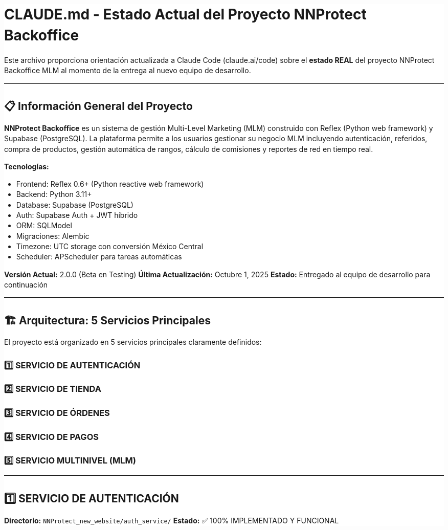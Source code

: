# CLAUDE.md - Estado Actual del Proyecto NNProtect Backoffice

Este archivo proporciona orientación actualizada a Claude Code (claude.ai/code) sobre el **estado REAL** del proyecto NNProtect Backoffice MLM al momento de la entrega al nuevo equipo de desarrollo.

---

## 📋 Información General del Proyecto

**NNProtect Backoffice** es un sistema de gestión Multi-Level Marketing (MLM) construido con Reflex (Python web framework) y Supabase (PostgreSQL). La plataforma permite a los usuarios gestionar su negocio MLM incluyendo autenticación, referidos, compra de productos, gestión automática de rangos, cálculo de comisiones y reportes de red en tiempo real.

**Tecnologías:**
- Frontend: Reflex 0.6+ (Python reactive web framework)
- Backend: Python 3.11+
- Database: Supabase (PostgreSQL)
- Auth: Supabase Auth + JWT híbrido
- ORM: SQLModel
- Migraciones: Alembic
- Timezone: UTC storage con conversión México Central
- Scheduler: APScheduler para tareas automáticas

**Versión Actual:** 2.0.0 (Beta en Testing)
**Última Actualización:** Octubre 1, 2025
**Estado:** Entregado al equipo de desarrollo para continuación

---

## 🏗️ Arquitectura: 5 Servicios Principales

El proyecto está organizado en 5 servicios principales claramente definidos:

### 1️⃣ SERVICIO DE AUTENTICACIÓN
### 2️⃣ SERVICIO DE TIENDA
### 3️⃣ SERVICIO DE ÓRDENES
### 4️⃣ SERVICIO DE PAGOS
### 5️⃣ SERVICIO MULTINIVEL (MLM)

---

## 1️⃣ SERVICIO DE AUTENTICACIÓN

**Directorio:** `NNProtect_new_website/auth_service/`
**Estado:** ✅ 100% IMPLEMENTADO Y FUNCIONAL
